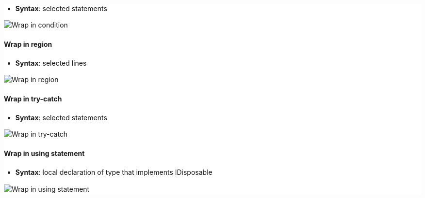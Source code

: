 * **Syntax**: selected statements

![Wrap in condition](../../images/refactorings/WrapInCondition.png)

#### Wrap in region

* **Syntax**: selected lines

![Wrap in region](../../images/refactorings/WrapInRegion.png)

#### Wrap in try-catch

* **Syntax**: selected statements

![Wrap in try-catch](../../images/refactorings/WrapInTryCatch.png)

#### Wrap in using statement

* **Syntax**: local declaration of type that implements IDisposable

![Wrap in using statement](../../images/refactorings/WrapInUsingStatement.png)

